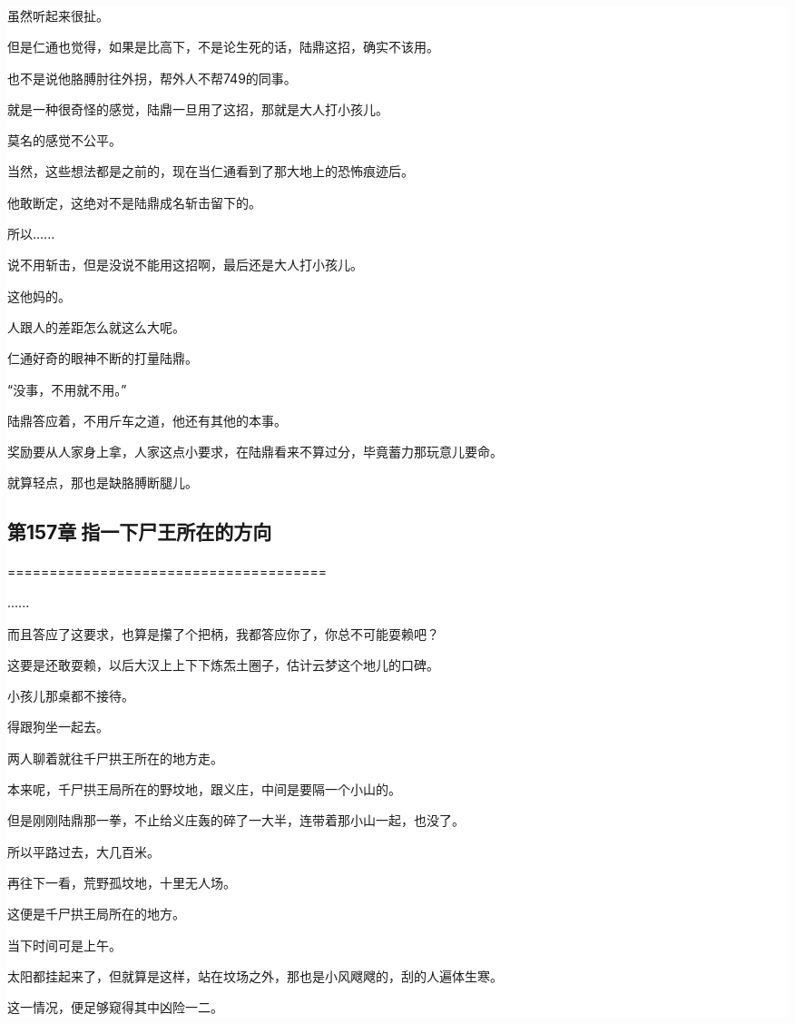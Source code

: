 虽然听起来很扯。

但是仁通也觉得，如果是比高下，不是论生死的话，陆鼎这招，确实不该用。

也不是说他胳膊肘往外拐，帮外人不帮749的同事。

就是一种很奇怪的感觉，陆鼎一旦用了这招，那就是大人打小孩儿。

莫名的感觉不公平。

当然，这些想法都是之前的，现在当仁通看到了那大地上的恐怖痕迹后。

他敢断定，这绝对不是陆鼎成名斩击留下的。

所以......

说不用斩击，但是没说不能用这招啊，最后还是大人打小孩儿。

这他妈的。

人跟人的差距怎么就这么大呢。

仁通好奇的眼神不断的打量陆鼎。

“没事，不用就不用。”

陆鼎答应着，不用斤车之道，他还有其他的本事。

奖励要从人家身上拿，人家这点小要求，在陆鼎看来不算过分，毕竟蓄力那玩意儿要命。

就算轻点，那也是缺胳膊断腿儿。

## 第157章 指一下尸王所在的方向

======================================

......

而且答应了这要求，也算是攥了个把柄，我都答应你了，你总不可能耍赖吧？

这要是还敢耍赖，以后大汉上上下下炼炁土圈子，估计云梦这个地儿的口碑。

小孩儿那桌都不接待。

得跟狗坐一起去。

两人聊着就往千尸拱王所在的地方走。

本来呢，千尸拱王局所在的野坟地，跟义庄，中间是要隔一个小山的。

但是刚刚陆鼎那一拳，不止给义庄轰的碎了一大半，连带着那小山一起，也没了。

所以平路过去，大几百米。

再往下一看，荒野孤坟地，十里无人场。

这便是千尸拱王局所在的地方。

当下时间可是上午。

太阳都挂起来了，但就算是这样，站在坟场之外，那也是小风飕飕的，刮的人遍体生寒。

这一情况，便足够窥得其中凶险一二。
